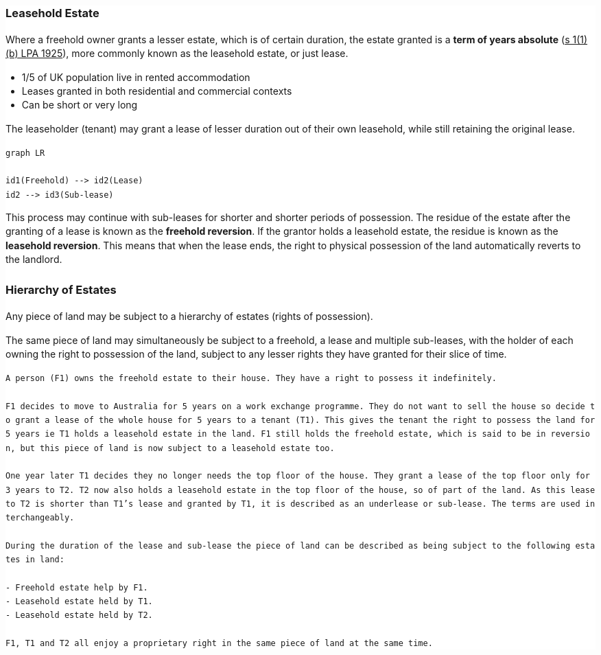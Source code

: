 ### Leasehold Estate

Where a freehold owner grants a lesser estate, which is of certain duration, the estate granted is a **term of years absolute** ([s 1(1)(b) LPA 1925](https://www.legislation.gov.uk/ukpga/Geo5/15-16/20/section/1)), more commonly known as the leasehold estate, or just lease.

- 1/5 of UK population live in rented accommodation
- Leases granted in both residential and commercial contexts
- Can be short or very long

The leaseholder (tenant) may grant a lease of lesser duration out of their own leasehold, while still retaining the original lease.

```mermaid
graph LR

id1(Freehold) --> id2(Lease)
id2 --> id3(Sub-lease)
```

This process may continue with sub-leases for shorter and shorter periods of possession. The residue of the estate after the granting of a lease is known as the **freehold reversion**. If the grantor holds a leasehold estate, the residue is known as the **leasehold reversion**. This means that when the lease ends, the right to physical possession of the land automatically reverts to the landlord.

### Hierarchy of Estates

Any piece of land may be subject to a hierarchy of estates (rights of possession).

The same piece of land may simultaneously be subject to a freehold, a lease and multiple sub-leases, with the holder of each owning the right to possession of the land, subject to any lesser rights they have granted for their slice of time.

```ad-example
A person (F1) owns the freehold estate to their house. They have a right to possess it indefinitely.

F1 decides to move to Australia for 5 years on a work exchange programme. They do not want to sell the house so decide to grant a lease of the whole house for 5 years to a tenant (T1). This gives the tenant the right to possess the land for 5 years ie T1 holds a leasehold estate in the land. F1 still holds the freehold estate, which is said to be in reversion, but this piece of land is now subject to a leasehold estate too.

One year later T1 decides they no longer needs the top floor of the house. They grant a lease of the top floor only for 3 years to T2. T2 now also holds a leasehold estate in the top floor of the house, so of part of the land. As this lease to T2 is shorter than T1’s lease and granted by T1, it is described as an underlease or sub-lease. The terms are used interchangeably.

During the duration of the lease and sub-lease the piece of land can be described as being subject to the following estates in land:

- Freehold estate help by F1.
- Leasehold estate held by T1.
- Leasehold estate held by T2.

F1, T1 and T2 all enjoy a proprietary right in the same piece of land at the same time.
```
